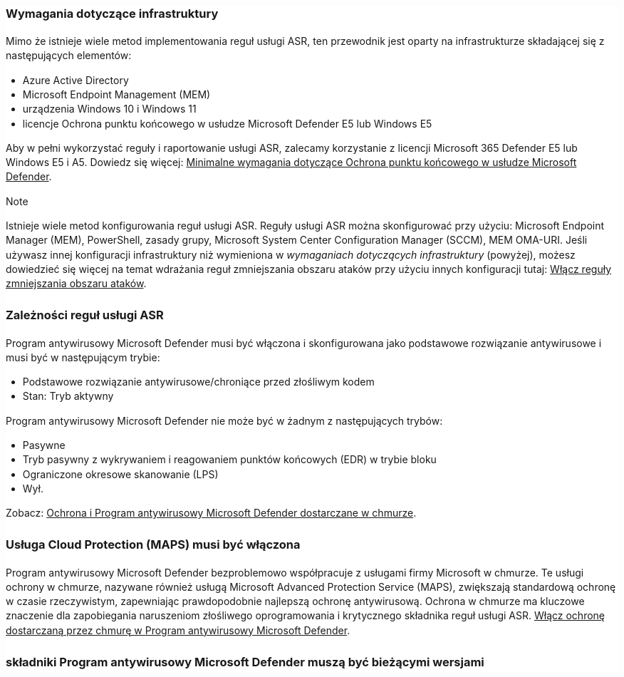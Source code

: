 ### <a name="infrastructure-requirements"></a>Wymagania dotyczące infrastruktury

Mimo że istnieje wiele metod implementowania reguł usługi ASR, ten przewodnik jest oparty na infrastrukturze składającej się z następujących elementów:

- Azure Active Directory
- Microsoft Endpoint Management (MEM)
- urządzenia Windows 10 i Windows 11
- licencje Ochrona punktu końcowego w usłudze Microsoft Defender E5 lub Windows E5

Aby w pełni wykorzystać reguły i raportowanie usługi ASR, zalecamy korzystanie z licencji Microsoft 365 Defender E5 lub Windows E5 i A5. Dowiedz się więcej: [Minimalne wymagania dotyczące Ochrona punktu końcowego w usłudze Microsoft Defender](minimum-requirements.md).

>[!Note]
>Istnieje wiele metod konfigurowania reguł usługi ASR. Reguły usługi ASR można skonfigurować przy użyciu: Microsoft Endpoint Manager (MEM), PowerShell, zasady grupy, Microsoft System Center Configuration Manager (SCCM), MEM OMA-URI.
>Jeśli używasz innej konfiguracji infrastruktury niż wymieniona w _wymaganiach dotyczących infrastruktury_ (powyżej), możesz dowiedzieć się więcej na temat wdrażania reguł zmniejszania obszaru ataków przy użyciu innych konfiguracji tutaj: [Włącz reguły zmniejszania obszaru ataków](enable-attack-surface-reduction.md).  

### <a name="asr-rules-dependencies"></a>Zależności reguł usługi ASR

Program antywirusowy Microsoft Defender musi być włączona i skonfigurowana jako podstawowe rozwiązanie antywirusowe i musi być w następującym trybie:

- Podstawowe rozwiązanie antywirusowe/chroniące przed złośliwym kodem  
- Stan: Tryb aktywny

Program antywirusowy Microsoft Defender nie może być w żadnym z następujących trybów:

- Pasywne
- Tryb pasywny z wykrywaniem i reagowaniem punktów końcowych (EDR) w trybie bloku
- Ograniczone okresowe skanowanie (LPS)
- Wył.

Zobacz: [Ochrona i Program antywirusowy Microsoft Defender dostarczane w chmurze](cloud-protection-microsoft-defender-antivirus.md).

### <a name="cloud-protection-maps-must-be-enabled"></a>Usługa Cloud Protection (MAPS) musi być włączona

Program antywirusowy Microsoft Defender bezproblemowo współpracuje z usługami firmy Microsoft w chmurze. Te usługi ochrony w chmurze, nazywane również usługą Microsoft Advanced Protection Service (MAPS), zwiększają standardową ochronę w czasie rzeczywistym, zapewniając prawdopodobnie najlepszą ochronę antywirusową. Ochrona w chmurze ma kluczowe znaczenie dla zapobiegania naruszeniom złośliwego oprogramowania i krytycznego składnika reguł usługi ASR.
[Włącz ochronę dostarczaną przez chmurę w Program antywirusowy Microsoft Defender](enable-cloud-protection-microsoft-defender-antivirus.md).

### <a name="microsoft-defender-antivirus-components-must-be-current-versions"></a>składniki Program antywirusowy Microsoft Defender muszą być bieżącymi wersjami
